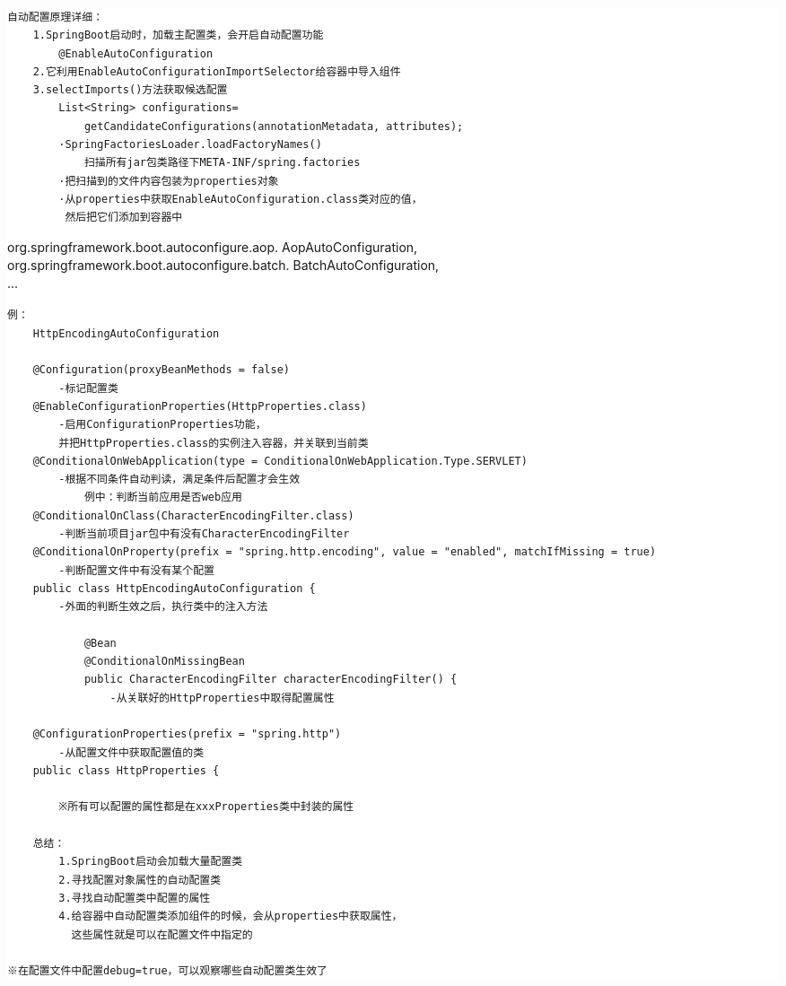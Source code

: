     自动配置原理详细：
        1.SpringBoot启动时，加载主配置类，会开启自动配置功能
            @EnableAutoConfiguration
        2.它利用EnableAutoConfigurationImportSelector给容器中导入组件
        3.selectImports()方法获取候选配置
            List<String> configurations=
                getCandidateConfigurations(annotationMetadata, attributes);
            ·SpringFactoriesLoader.loadFactoryNames()
                扫描所有jar包类路径下META-INF/spring.factories
            ·把扫描到的文件内容包装为properties对象
            ·从properties中获取EnableAutoConfiguration.class类对应的值，
             然后把它们添加到容器中

org.springframework.boot.autoconfigure.aop. AopAutoConfiguration, \
org.springframework.boot.autoconfigure.batch. BatchAutoConfiguration, \
...

    例：
        HttpEncodingAutoConfiguration

        @Configuration(proxyBeanMethods = false)
            -标记配置类
        @EnableConfigurationProperties(HttpProperties.class)
            -启用ConfigurationProperties功能，
            并把HttpProperties.class的实例注入容器，并关联到当前类
        @ConditionalOnWebApplication(type = ConditionalOnWebApplication.Type.SERVLET)
            -根据不同条件自动判读，满足条件后配置才会生效
                例中：判断当前应用是否web应用
        @ConditionalOnClass(CharacterEncodingFilter.class)
            -判断当前项目jar包中有没有CharacterEncodingFilter
        @ConditionalOnProperty(prefix = "spring.http.encoding", value = "enabled", matchIfMissing = true)
            -判断配置文件中有没有某个配置
        public class HttpEncodingAutoConfiguration {
            -外面的判断生效之后，执行类中的注入方法

                @Bean
                @ConditionalOnMissingBean
                public CharacterEncodingFilter characterEncodingFilter() {
                    -从关联好的HttpProperties中取得配置属性

        @ConfigurationProperties(prefix = "spring.http")
            -从配置文件中获取配置值的类
        public class HttpProperties {

            ※所有可以配置的属性都是在xxxProperties类中封装的属性

        总结：
            1.SpringBoot启动会加载大量配置类
            2.寻找配置对象属性的自动配置类
            3.寻找自动配置类中配置的属性
            4.给容器中自动配置类添加组件的时候，会从properties中获取属性，
              这些属性就是可以在配置文件中指定的

    ※在配置文件中配置debug=true，可以观察哪些自动配置类生效了
